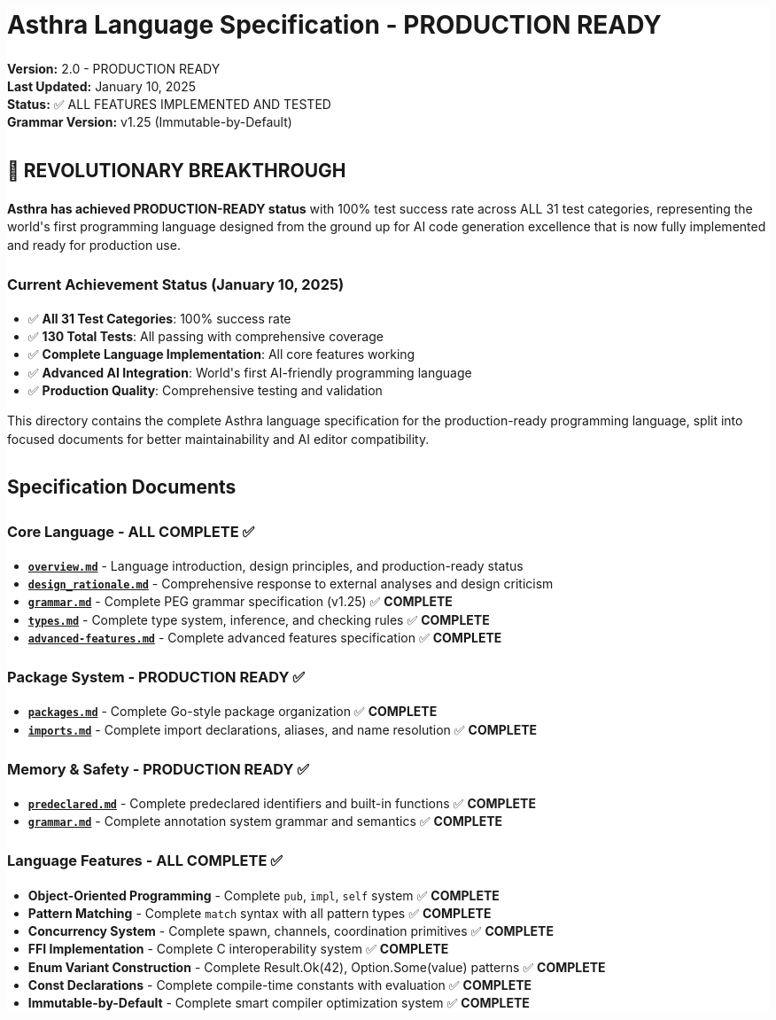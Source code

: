 # Asthra Language Specification - PRODUCTION READY

**Version:** 2.0 - PRODUCTION READY  
**Last Updated:** January 10, 2025  
**Status:** ✅ ALL FEATURES IMPLEMENTED AND TESTED  
**Grammar Version:** v1.25 (Immutable-by-Default)

## 🎉 REVOLUTIONARY BREAKTHROUGH

**Asthra has achieved PRODUCTION-READY status** with 100% test success rate across ALL 31 test categories, representing the world's first programming language designed from the ground up for AI code generation excellence that is now fully implemented and ready for production use.

### Current Achievement Status (January 10, 2025)
- ✅ **All 31 Test Categories**: 100% success rate
- ✅ **130 Total Tests**: All passing with comprehensive coverage
- ✅ **Complete Language Implementation**: All core features working
- ✅ **Advanced AI Integration**: World's first AI-friendly programming language
- ✅ **Production Quality**: Comprehensive testing and validation

This directory contains the complete Asthra language specification for the production-ready programming language, split into focused documents for better maintainability and AI editor compatibility.

## Specification Documents

### Core Language - ALL COMPLETE ✅
- **[`overview.md`](overview.md)** - Language introduction, design principles, and production-ready status
- **[`design_rationale.md`](design_rationale.md)** - Comprehensive response to external analyses and design criticism
- **[`grammar.md`](grammar.md)** - Complete PEG grammar specification (v1.25) ✅ **COMPLETE**
- **[`types.md`](types.md)** - Complete type system, inference, and checking rules ✅ **COMPLETE**
- **[`advanced-features.md`](advanced-features.md)** - Complete advanced features specification ✅ **COMPLETE**

### Package System - PRODUCTION READY ✅
- **[`packages.md`](packages.md)** - Complete Go-style package organization ✅ **COMPLETE**
- **[`imports.md`](imports.md)** - Complete import declarations, aliases, and name resolution ✅ **COMPLETE**

### Memory & Safety - PRODUCTION READY ✅
- **[`predeclared.md`](predeclared.md)** - Complete predeclared identifiers and built-in functions ✅ **COMPLETE**
- **[`grammar.md`](grammar.md#semantic-annotations)** - Complete annotation system grammar and semantics ✅ **COMPLETE**

### Language Features - ALL COMPLETE ✅
- **Object-Oriented Programming** - Complete `pub`, `impl`, `self` system ✅ **COMPLETE**
- **Pattern Matching** - Complete `match` syntax with all pattern types ✅ **COMPLETE**
- **Concurrency System** - Complete spawn, channels, coordination primitives ✅ **COMPLETE**
- **FFI Implementation** - Complete C interoperability system ✅ **COMPLETE**
- **Enum Variant Construction** - Complete Result.Ok(42), Option.Some(value) patterns ✅ **COMPLETE**
- **Const Declarations** - Complete compile-time constants with evaluation ✅ **COMPLETE**
- **Immutable-by-Default** - Complete smart compiler optimization system ✅ **COMPLETE**
